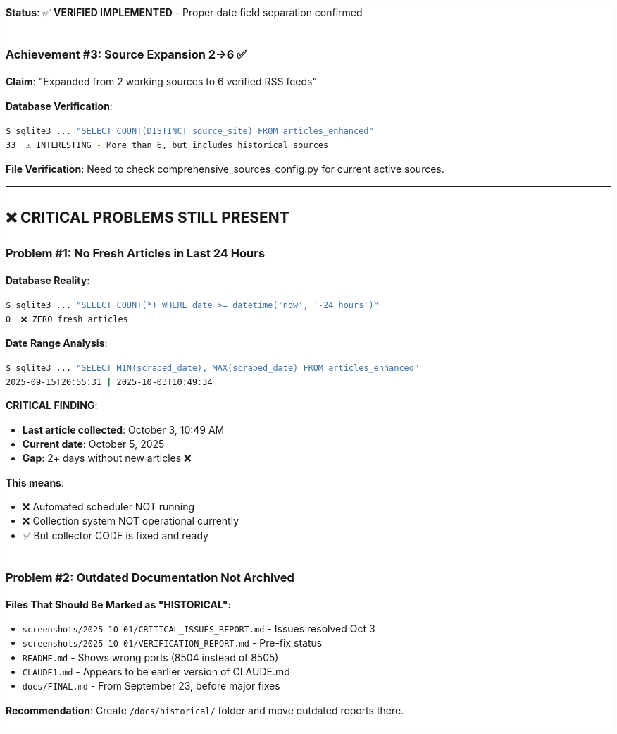 **Status**: ✅ **VERIFIED IMPLEMENTED** - Proper date field separation confirmed

---

### **Achievement #3: Source Expansion 2→6** ✅
**Claim**: "Expanded from 2 working sources to 6 verified RSS feeds"

**Database Verification**:
```bash
$ sqlite3 ... "SELECT COUNT(DISTINCT source_site) FROM articles_enhanced"
33  ⚠️ INTERESTING - More than 6, but includes historical sources
```

**File Verification**: Need to check comprehensive_sources_config.py for current active sources.

---

## ❌ CRITICAL PROBLEMS STILL PRESENT

### **Problem #1: No Fresh Articles in Last 24 Hours**

**Database Reality**:
```bash
$ sqlite3 ... "SELECT COUNT(*) WHERE date >= datetime('now', '-24 hours')"
0  ❌ ZERO fresh articles
```

**Date Range Analysis**:
```bash
$ sqlite3 ... "SELECT MIN(scraped_date), MAX(scraped_date) FROM articles_enhanced"
2025-09-15T20:55:31 | 2025-10-03T10:49:34
```

**CRITICAL FINDING**:
- **Last article collected**: October 3, 10:49 AM
- **Current date**: October 5, 2025
- **Gap**: 2+ days without new articles ❌

**This means**:
- ❌ Automated scheduler NOT running
- ❌ Collection system NOT operational currently
- ✅ But collector CODE is fixed and ready

---

### **Problem #2: Outdated Documentation Not Archived**

**Files That Should Be Marked as "HISTORICAL":**
- `screenshots/2025-10-01/CRITICAL_ISSUES_REPORT.md` - Issues resolved Oct 3
- `screenshots/2025-10-01/VERIFICATION_REPORT.md` - Pre-fix status
- `README.md` - Shows wrong ports (8504 instead of 8505)
- `CLAUDE1.md` - Appears to be earlier version of CLAUDE.md
- `docs/FINAL.md` - From September 23, before major fixes

**Recommendation**: Create `/docs/historical/` folder and move outdated reports there.

---
